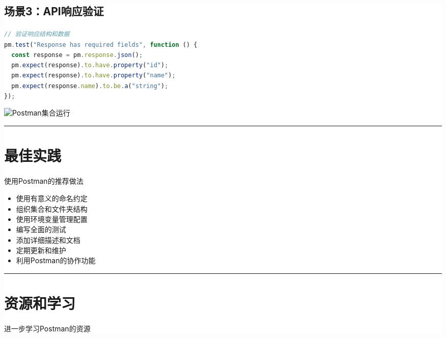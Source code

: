</v-click>

<v-click>

## 场景3：API响应验证

```javascript
// 验证响应结构和数据
pm.test("Response has required fields", function () {
  const response = pm.response.json();
  pm.expect(response).to.have.property("id");
  pm.expect(response).to.have.property("name");
  pm.expect(response.name).to.be.a("string");
});
```

</v-click>

</div>
<div>

![Postman集合运行](https://blog.postman.com/wp-content/uploads/2021/06/Collection%20Runner%20interface.png)

</div>
</div>

---

# 最佳实践

使用Postman的推荐做法

<v-clicks>

- 使用有意义的命名约定
- 组织集合和文件夹结构
- 使用环境变量管理配置
- 编写全面的测试
- 添加详细描述和文档
- 定期更新和维护
- 利用Postman的协作功能

</v-clicks>

---

# 资源和学习

进一步学习Postman的资源

<div grid="~ cols-2 gap-4">
<div>

<v-clicks>
